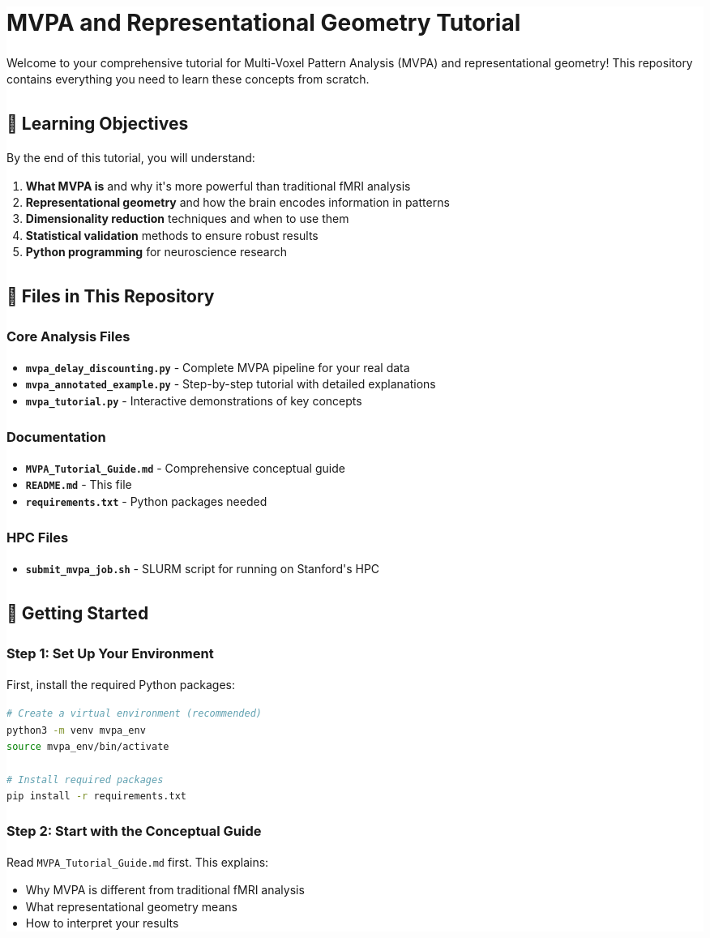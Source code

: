 # MVPA and Representational Geometry Tutorial

Welcome to your comprehensive tutorial for Multi-Voxel Pattern Analysis (MVPA) and representational geometry! This repository contains everything you need to learn these concepts from scratch.

## 🎯 Learning Objectives

By the end of this tutorial, you will understand:
1. **What MVPA is** and why it's more powerful than traditional fMRI analysis
2. **Representational geometry** and how the brain encodes information in patterns
3. **Dimensionality reduction** techniques and when to use them
4. **Statistical validation** methods to ensure robust results
5. **Python programming** for neuroscience research

## 📁 Files in This Repository

### Core Analysis Files
- **`mvpa_delay_discounting.py`** - Complete MVPA pipeline for your real data
- **`mvpa_annotated_example.py`** - Step-by-step tutorial with detailed explanations
- **`mvpa_tutorial.py`** - Interactive demonstrations of key concepts

### Documentation
- **`MVPA_Tutorial_Guide.md`** - Comprehensive conceptual guide
- **`README.md`** - This file
- **`requirements.txt`** - Python packages needed

### HPC Files
- **`submit_mvpa_job.sh`** - SLURM script for running on Stanford's HPC

## 🚀 Getting Started

### Step 1: Set Up Your Environment

First, install the required Python packages:

```bash
# Create a virtual environment (recommended)
python3 -m venv mvpa_env
source mvpa_env/bin/activate

# Install required packages
pip install -r requirements.txt
```

### Step 2: Start with the Conceptual Guide

Read `MVPA_Tutorial_Guide.md` first. This explains:
- Why MVPA is different from traditional fMRI analysis
- What representational geometry means
- How to interpret your results
